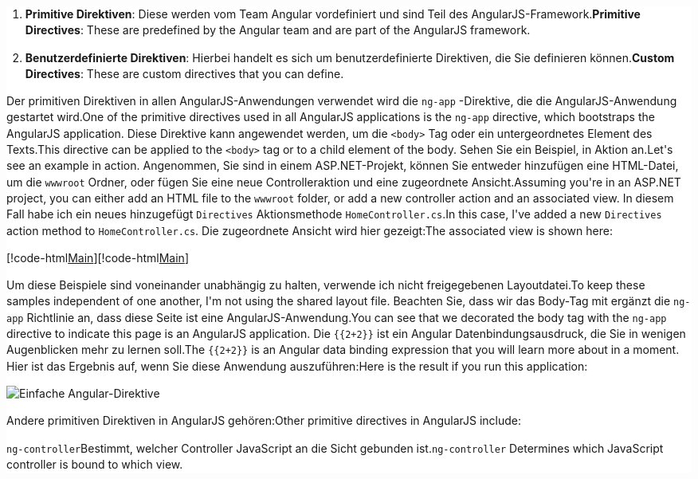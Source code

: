    1. <span data-ttu-id="2d35a-140">**Primitive Direktiven**: Diese werden vom Team Angular vordefiniert und sind Teil des AngularJS-Framework.</span><span class="sxs-lookup"><span data-stu-id="2d35a-140">**Primitive Directives**: These are predefined by the Angular team and are part of the AngularJS framework.</span></span>

   2. <span data-ttu-id="2d35a-141">**Benutzerdefinierte Direktiven**: Hierbei handelt es sich um benutzerdefinierte Direktiven, die Sie definieren können.</span><span class="sxs-lookup"><span data-stu-id="2d35a-141">**Custom Directives**: These are custom directives that you can define.</span></span>

<span data-ttu-id="2d35a-142">Der primitiven Direktiven in allen AngularJS-Anwendungen verwendet wird die `ng-app` -Direktive, die die AngularJS-Anwendung gestartet wird.</span><span class="sxs-lookup"><span data-stu-id="2d35a-142">One of the primitive directives used in all AngularJS applications is the `ng-app` directive, which bootstraps the AngularJS application.</span></span> <span data-ttu-id="2d35a-143">Diese Direktive kann angewendet werden, um die `<body>` Tag oder ein untergeordnetes Element des Texts.</span><span class="sxs-lookup"><span data-stu-id="2d35a-143">This directive can be applied to the `<body>` tag or to a child element of the body.</span></span> <span data-ttu-id="2d35a-144">Sehen Sie ein Beispiel, in Aktion an.</span><span class="sxs-lookup"><span data-stu-id="2d35a-144">Let's see an example in action.</span></span> <span data-ttu-id="2d35a-145">Angenommen, Sie sind in einem ASP.NET-Projekt, können Sie entweder hinzufügen eine HTML-Datei, um die `wwwroot` Ordner, oder fügen Sie eine neue Controlleraktion und eine zugeordnete Ansicht.</span><span class="sxs-lookup"><span data-stu-id="2d35a-145">Assuming you're in an ASP.NET project, you can either add an HTML file to the `wwwroot` folder, or add a new controller action and an associated view.</span></span> <span data-ttu-id="2d35a-146">In diesem Fall habe ich ein neues hinzugefügt `Directives` Aktionsmethode `HomeController.cs`.</span><span class="sxs-lookup"><span data-stu-id="2d35a-146">In this case, I've added a new `Directives` action method to `HomeController.cs`.</span></span> <span data-ttu-id="2d35a-147">Die zugeordnete Ansicht wird hier gezeigt:</span><span class="sxs-lookup"><span data-stu-id="2d35a-147">The associated view is shown here:</span></span>

<span data-ttu-id="2d35a-148">[!code-html[Main](../client-side/angular/sample/AngularJSSample/src/AngularJSSample/Views/Home/Directives.cshtml?highlight=5,7)]</span><span class="sxs-lookup"><span data-stu-id="2d35a-148">[!code-html[Main](../client-side/angular/sample/AngularJSSample/src/AngularJSSample/Views/Home/Directives.cshtml?highlight=5,7)]</span></span>

<span data-ttu-id="2d35a-149">Um diese Beispiele sind voneinander unabhängig zu halten, verwende ich nicht freigegebenen Layoutdatei.</span><span class="sxs-lookup"><span data-stu-id="2d35a-149">To keep these samples independent of one another, I'm not using the shared layout file.</span></span> <span data-ttu-id="2d35a-150">Beachten Sie, dass wir das Body-Tag mit ergänzt die `ng-app` Richtlinie an, dass diese Seite ist eine AngularJS-Anwendung.</span><span class="sxs-lookup"><span data-stu-id="2d35a-150">You can see that we decorated the body tag with the `ng-app` directive to indicate this page is an AngularJS application.</span></span> <span data-ttu-id="2d35a-151">Die `{{2+2}}` ist ein Angular Datenbindungsausdruck, die Sie in wenigen Augenblicken mehr zu lernen soll.</span><span class="sxs-lookup"><span data-stu-id="2d35a-151">The `{{2+2}}` is an Angular data binding expression that you will learn more about in a moment.</span></span> <span data-ttu-id="2d35a-152">Hier ist das Ergebnis auf, wenn Sie diese Anwendung auszuführen:</span><span class="sxs-lookup"><span data-stu-id="2d35a-152">Here is the result if you run this application:</span></span>

![Einfache Angular-Direktive](angular/_static/simple-directive.png)

<span data-ttu-id="2d35a-154">Andere primitiven Direktiven in AngularJS gehören:</span><span class="sxs-lookup"><span data-stu-id="2d35a-154">Other primitive directives in AngularJS include:</span></span>

<span data-ttu-id="2d35a-155">`ng-controller`Bestimmt, welcher Controller JavaScript an die Sicht gebunden ist.</span><span class="sxs-lookup"><span data-stu-id="2d35a-155">`ng-controller` Determines which JavaScript controller is bound to which view.</span></span>
